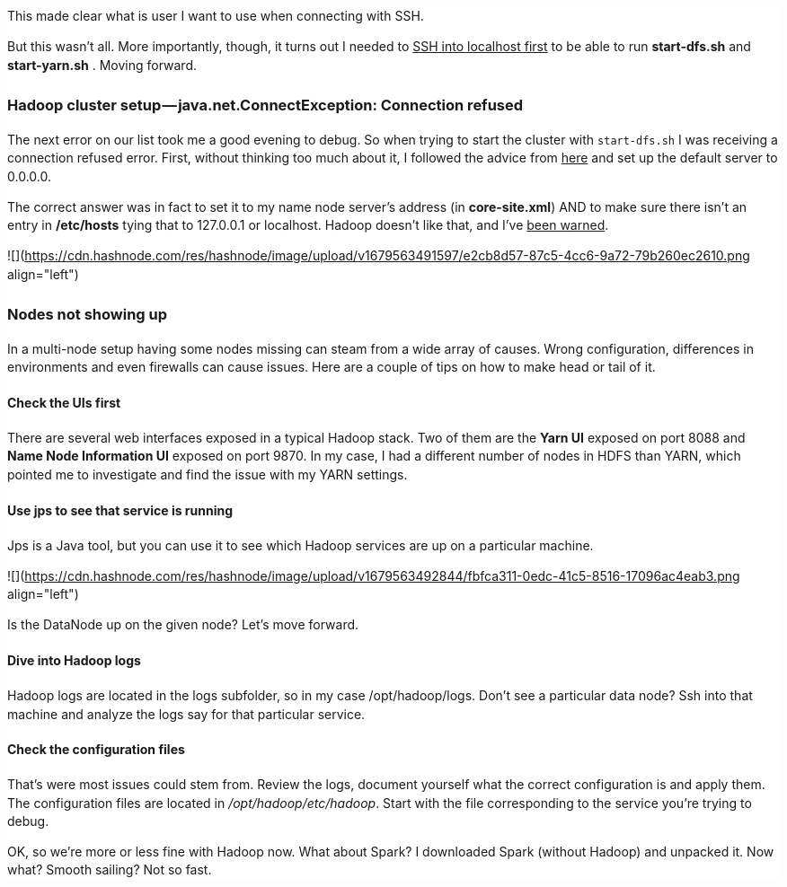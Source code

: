 This made clear what is user I want to use when connecting with SSH.

But this wasn’t all. More importantly, though, it turns out I needed to [SSH into localhost first](https://stackoverflow.com/questions/15195048/hadoop-require-roots-password-after-enter-start-all-sh/39328364#39328364) to be able to run **start-dfs.sh** and **start-yarn.sh** . Moving forward.

### Hadoop cluster setup — java.net.ConnectException: Connection refused

The next error on our list took me a good evening to debug. So when trying to start the cluster with `start-dfs.sh` I was receiving a connection refused error. First, without thinking too much about it, I followed the advice from [here](https://stackoverflow.com/questions/28661285/hadoop-cluster-setup-java-net-connectexception-connection-refused/33553214#33553214) and set up the default server to 0.0.0.0.

The correct answer was in fact to set it to my name node server’s address (in **core-site.xml**) AND to make sure there isn’t an entry in **/etc/hosts** tying that to 127.0.0.1 or localhost. Hadoop doesn’t like that, and I’ve [been warned](https://dev.to/awwsmm/building-a-raspberry-pi-hadoop-spark-cluster-8b2).

![](https://cdn.hashnode.com/res/hashnode/image/upload/v1679563491597/e2cb8d57-87c5-4cc6-9a72-79b260ec2610.png align="left")

### Nodes not showing up

In a multi-node setup having some nodes missing can steam from a wide array of causes. Wrong configuration, differences in environments and even firewalls can cause issues. Here are a couple of tips on how to make head or tail of it.

#### Check the UIs first

There are several web interfaces exposed in a typical Hadoop stack. Two of them are the **Yarn UI** exposed on port 8088 and **Name Node Information UI** exposed on port 9870. In my case, I had a different number of nodes in HDFS than YARN, which pointed me to investigate and find the issue with my YARN settings.

#### Use jps to see that service is running

Jps is a Java tool, but you can use it to see which Hadoop services are up on a particular machine.

![](https://cdn.hashnode.com/res/hashnode/image/upload/v1679563492844/fbfca311-0edc-41c5-8516-17096ac4eab3.png align="left")

Is the DataNode up on the given node? Let’s move forward.

#### Dive into Hadoop logs

Hadoop logs are located in the logs subfolder, so in my case /opt/hadoop/logs. Don’t see a particular data node? Ssh into that machine and analyze the logs say for that particular service.

#### Check the configuration files

That’s were most issues could stem from. Review the logs, document yourself what the correct configuration is and apply them. The configuration files are located in */opt/hadoop/etc/hadoop*. Start with the file corresponding to the service you’re trying to debug.

OK, so we’re more or less fine with Hadoop now. What about Spark? I downloaded Spark (without Hadoop) and unpacked it. Now what? Smooth sailing? Not so fast.
